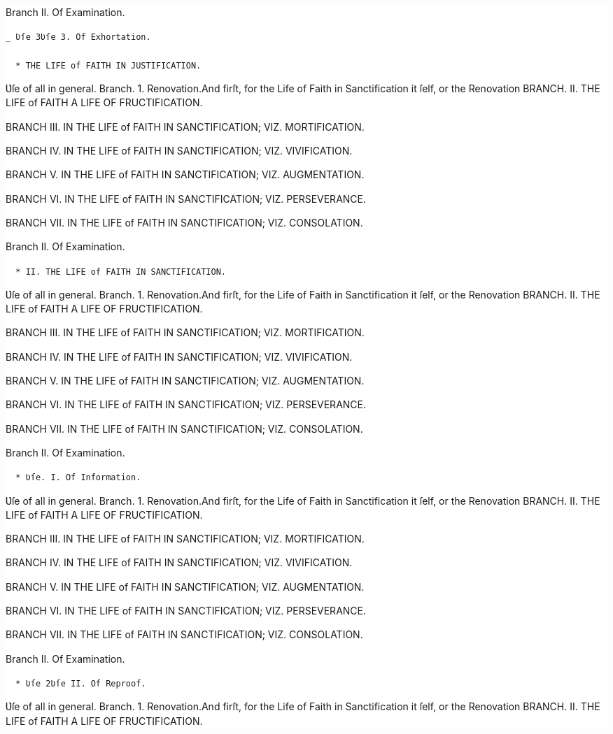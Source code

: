 Branch II. Of Examination.

    _ Ʋſe 3Ʋſe 3. Of Exhortation.

      * THE LIFE of FAITH IN JUSTIFICATION.

Ʋſe of all in general.
Branch. 1. Renovation.And firſt, for the Life of Faith in Sanctification it ſelf, or the Renovation 
BRANCH. II. THE LIFE of FAITH A LIFE OF FRUCTIFICATION.

BRANCH III. IN THE LIFE of FAITH IN SANCTIFICATION; VIZ. MORTIFICATION.

BRANCH IV. IN THE LIFE of FAITH IN SANCTIFICATION; VIZ. VIVIFICATION.

BRANCH V. IN THE LIFE of FAITH IN SANCTIFICATION; VIZ. AUGMENTATION.

BRANCH VI. IN THE LIFE of FAITH IN SANCTIFICATION; VIZ. PERSEVERANCE.

BRANCH VII. IN THE LIFE of FAITH IN SANCTIFICATION; VIZ. CONSOLATION.

Branch II. Of Examination.

      * II. THE LIFE of FAITH IN SANCTIFICATION.

Ʋſe of all in general.
Branch. 1. Renovation.And firſt, for the Life of Faith in Sanctification it ſelf, or the Renovation 
BRANCH. II. THE LIFE of FAITH A LIFE OF FRUCTIFICATION.

BRANCH III. IN THE LIFE of FAITH IN SANCTIFICATION; VIZ. MORTIFICATION.

BRANCH IV. IN THE LIFE of FAITH IN SANCTIFICATION; VIZ. VIVIFICATION.

BRANCH V. IN THE LIFE of FAITH IN SANCTIFICATION; VIZ. AUGMENTATION.

BRANCH VI. IN THE LIFE of FAITH IN SANCTIFICATION; VIZ. PERSEVERANCE.

BRANCH VII. IN THE LIFE of FAITH IN SANCTIFICATION; VIZ. CONSOLATION.

Branch II. Of Examination.

      * Ʋſe. I. Of Information.

Ʋſe of all in general.
Branch. 1. Renovation.And firſt, for the Life of Faith in Sanctification it ſelf, or the Renovation 
BRANCH. II. THE LIFE of FAITH A LIFE OF FRUCTIFICATION.

BRANCH III. IN THE LIFE of FAITH IN SANCTIFICATION; VIZ. MORTIFICATION.

BRANCH IV. IN THE LIFE of FAITH IN SANCTIFICATION; VIZ. VIVIFICATION.

BRANCH V. IN THE LIFE of FAITH IN SANCTIFICATION; VIZ. AUGMENTATION.

BRANCH VI. IN THE LIFE of FAITH IN SANCTIFICATION; VIZ. PERSEVERANCE.

BRANCH VII. IN THE LIFE of FAITH IN SANCTIFICATION; VIZ. CONSOLATION.

Branch II. Of Examination.

      * Ʋſe 2Ʋſe II. Of Reproof.

Ʋſe of all in general.
Branch. 1. Renovation.And firſt, for the Life of Faith in Sanctification it ſelf, or the Renovation 
BRANCH. II. THE LIFE of FAITH A LIFE OF FRUCTIFICATION.
